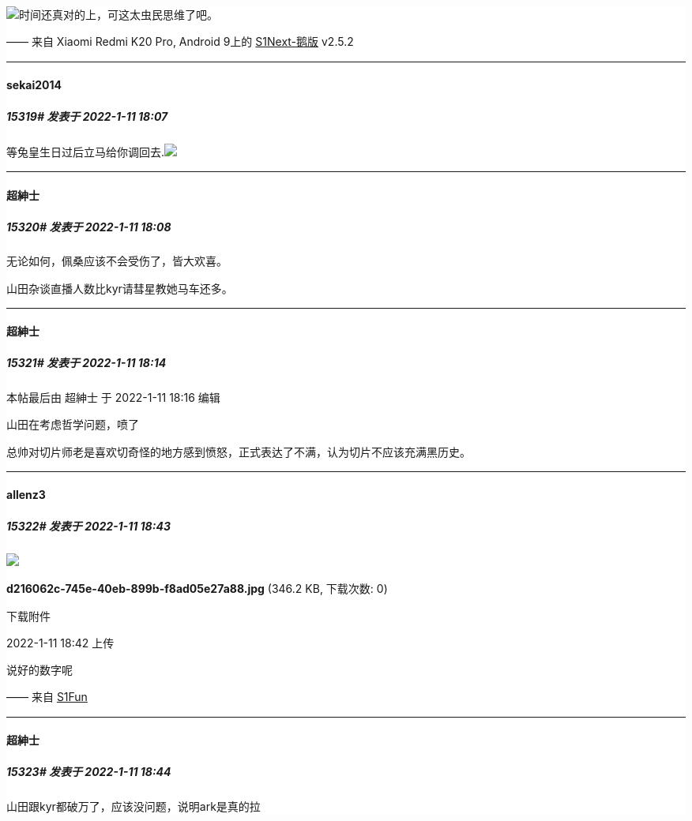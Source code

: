 <img src="https://static.saraba1st.com/image/smiley/face2017/067.png" referrerpolicy="no-referrer">时间还真对的上，可这太虫民思维了吧。

—— 来自 Xiaomi Redmi K20 Pro, Android 9上的 [S1Next-鹅版](https://github.com/ykrank/S1-Next/releases) v2.5.2

*****

####  sekai2014  
##### 15319#       发表于 2022-1-11 18:07

等兔皇生日过后立马给你调回去.<img src="https://static.saraba1st.com/image/smiley/face2017/009.gif" referrerpolicy="no-referrer">

*****

####  超紳士  
##### 15320#       发表于 2022-1-11 18:08

无论如何，佩桑应该不会受伤了，皆大欢喜。

山田杂谈直播人数比kyr请彗星教她马车还多。

*****

####  超紳士  
##### 15321#       发表于 2022-1-11 18:14

 本帖最后由 超紳士 于 2022-1-11 18:16 编辑 

山田在考虑哲学问题，喷了

总帅对切片师老是喜欢切奇怪的地方感到愤怒，正式表达了不满，认为切片不应该充满黑历史。

*****

####  allenz3  
##### 15322#       发表于 2022-1-11 18:43

<img src="https://img.saraba1st.com/forum/202201/11/184252xyy39ox8zc3k9s7h.jpg" referrerpolicy="no-referrer">

<strong>d216062c-745e-40eb-899b-f8ad05e27a88.jpg</strong> (346.2 KB, 下载次数: 0)

下载附件

2022-1-11 18:42 上传

说好的数字呢

—— 来自 [S1Fun](https://s1fun.koalcat.com)

*****

####  超紳士  
##### 15323#       发表于 2022-1-11 18:44

山田跟kyr都破万了，应该没问题，说明ark是真的拉
